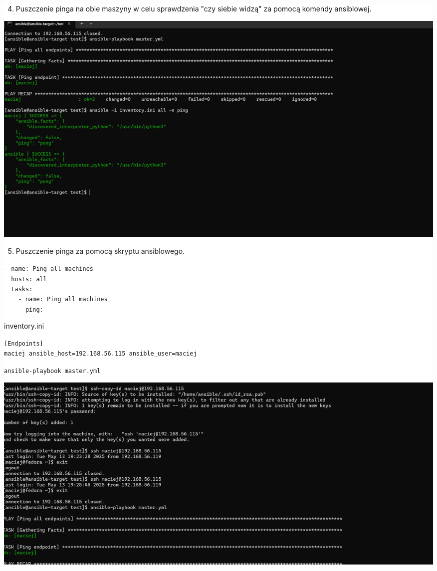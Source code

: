 4. Puszczenie pinga na obie maszyny w celu sprawdzenia "czy siebie widzą" za pomocą komendy ansiblowej.

![alt text](<Zrzut ekranu 2025-05-13 192809.png>)

5. Puszczenie pinga za pomocą skryptu ansiblowego.

```
- name: Ping all machines
  hosts: all
  tasks:
    - name: Ping all machines
      ping:
```

inventory.ini
```
[Endpoints]
maciej ansible_host=192.168.56.115 ansible_user=maciej
```

```
ansible-playbook master.yml
```

![alt text](<Zrzut ekranu 2025-05-13 192825-1.png>)
